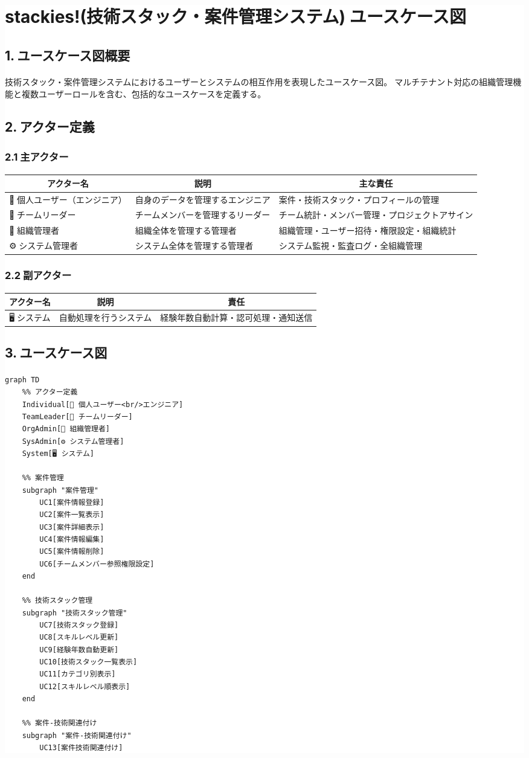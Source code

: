 # stackies!(技術スタック・案件管理システム) ユースケース図

## 1. ユースケース図概要

技術スタック・案件管理システムにおけるユーザーとシステムの相互作用を表現したユースケース図。
マルチテナント対応の組織管理機能と複数ユーザーロールを含む、包括的なユースケースを定義する。

## 2. アクター定義

### 2.1 主アクター

| アクター名 | 説明 | 主な責任 |
|------------|------|----------|
| 👤 個人ユーザー（エンジニア） | 自身のデータを管理するエンジニア | 案件・技術スタック・プロフィールの管理 |
| 👥 チームリーダー | チームメンバーを管理するリーダー | チーム統計・メンバー管理・プロジェクトアサイン |
| 🏢 組織管理者 | 組織全体を管理する管理者 | 組織管理・ユーザー招待・権限設定・組織統計 |
| ⚙️ システム管理者 | システム全体を管理する管理者 | システム監視・監査ログ・全組織管理 |

### 2.2 副アクター

| アクター名 | 説明 | 責任 |
|------------|------|------|
| 🖥️ システム | 自動処理を行うシステム | 経験年数自動計算・認可処理・通知送信 |

## 3. ユースケース図

```mermaid
graph TD
    %% アクター定義
    Individual[👤 個人ユーザー<br/>エンジニア]
    TeamLeader[👥 チームリーダー]
    OrgAdmin[🏢 組織管理者]
    SysAdmin[⚙️ システム管理者]
    System[🖥️ システム]
    
    %% 案件管理
    subgraph "案件管理"
        UC1[案件情報登録]
        UC2[案件一覧表示]
        UC3[案件詳細表示]
        UC4[案件情報編集]
        UC5[案件情報削除]
        UC6[チームメンバー参照権限設定]
    end
    
    %% 技術スタック管理
    subgraph "技術スタック管理"
        UC7[技術スタック登録]
        UC8[スキルレベル更新]
        UC9[経験年数自動更新]
        UC10[技術スタック一覧表示]
        UC11[カテゴリ別表示]
        UC12[スキルレベル順表示]
    end
    
    %% 案件-技術関連付け
    subgraph "案件-技術関連付け"
        UC13[案件技術関連付け]
```